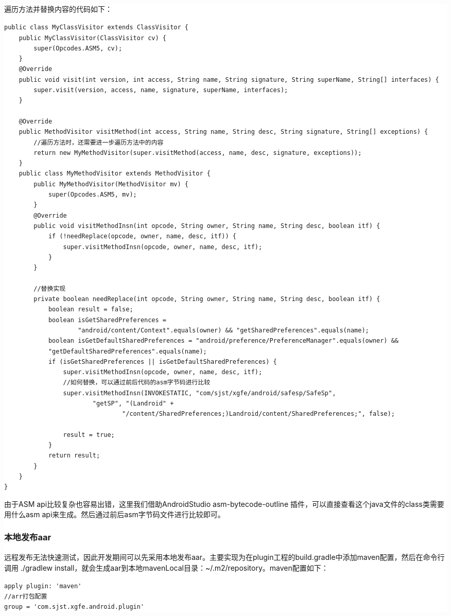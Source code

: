 遍历方法并替换内容的代码如下：
```
public class MyClassVisitor extends ClassVisitor {
    public MyClassVisitor(ClassVisitor cv) {
        super(Opcodes.ASM5, cv);
    }
    @Override
    public void visit(int version, int access, String name, String signature, String superName, String[] interfaces) {
        super.visit(version, access, name, signature, superName, interfaces);
    }

    @Override
    public MethodVisitor visitMethod(int access, String name, String desc, String signature, String[] exceptions) {
        //遍历方法时，还需要进一步遍历方法中的内容
        return new MyMethodVisitor(super.visitMethod(access, name, desc, signature, exceptions));
    }
    public class MyMethodVisitor extends MethodVisitor {
        public MyMethodVisitor(MethodVisitor mv) {
            super(Opcodes.ASM5, mv);
        }
        @Override
        public void visitMethodInsn(int opcode, String owner, String name, String desc, boolean itf) {
            if (!needReplace(opcode, owner, name, desc, itf)) {
                super.visitMethodInsn(opcode, owner, name, desc, itf);
            }
        }

        //替换实现
        private boolean needReplace(int opcode, String owner, String name, String desc, boolean itf) {
            boolean result = false;
            boolean isGetSharedPreferences =
                    "android/content/Context".equals(owner) && "getSharedPreferences".equals(name);
            boolean isGetDefaultSharedPreferences = "android/preference/PreferenceManager".equals(owner) &&
            "getDefaultSharedPreferences".equals(name);
            if (isGetSharedPreferences || isGetDefaultSharedPreferences) {
                super.visitMethodInsn(opcode, owner, name, desc, itf);
                //如何替换，可以通过前后代码的asm字节码进行比较
                super.visitMethodInsn(INVOKESTATIC, "com/sjst/xgfe/android/safesp/SafeSp",
                        "getSP", "(Landroid" +
                                "/content/SharedPreferences;)Landroid/content/SharedPreferences;", false);

                result = true;
            }
            return result;
        }
    }
}
```
由于ASM api比较复杂也容易出错，这里我们借助AndroidStudio  asm-bytecode-outline 插件，可以直接查看这个java文件的class类需要用什么asm api来生成。然后通过前后asm字节码文件进行比较即可。
### 本地发布aar
远程发布无法快速测试，因此开发期间可以先采用本地发布aar。主要实现为在plugin工程的build.gradle中添加maven配置，然后在命令行调用  ./gradlew install，就会生成aar到本地mavenLocal目录：~/.m2/repository。maven配置如下：
```
apply plugin: 'maven'
//arr打包配置
group = 'com.sjst.xgfe.android.plugin'
```